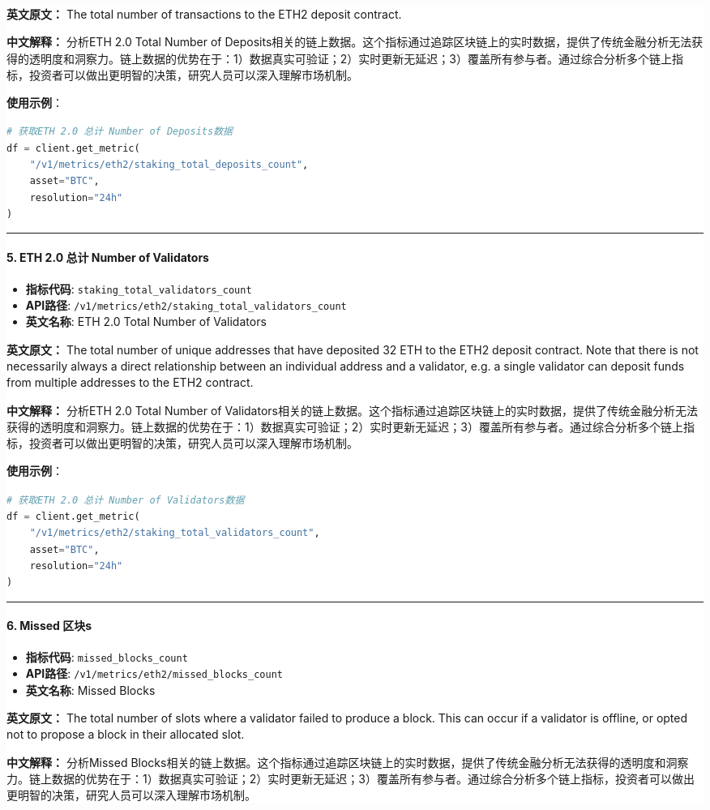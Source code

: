 **英文原文：**
The total number of transactions to the ETH2 deposit contract.

**中文解释：**
分析ETH 2.0 Total Number of Deposits相关的链上数据。这个指标通过追踪区块链上的实时数据，提供了传统金融分析无法获得的透明度和洞察力。链上数据的优势在于：1）数据真实可验证；2）实时更新无延迟；3）覆盖所有参与者。通过综合分析多个链上指标，投资者可以做出更明智的决策，研究人员可以深入理解市场机制。

**使用示例**：
```python
# 获取ETH 2.0 总计 Number of Deposits数据
df = client.get_metric(
    "/v1/metrics/eth2/staking_total_deposits_count",
    asset="BTC",
    resolution="24h"
)
```

---

#### 5. ETH 2.0 总计 Number of Validators

- **指标代码**: `staking_total_validators_count`
- **API路径**: `/v1/metrics/eth2/staking_total_validators_count`
- **英文名称**: ETH 2.0 Total Number of Validators

**英文原文：**
The total number of unique addresses that have deposited 32 ETH to the ETH2 deposit contract. Note that there is not necessarily always a direct relationship between an individual address and a validator, e.g. a single validator can deposit funds from multiple addresses to the ETH2 contract.

**中文解释：**
分析ETH 2.0 Total Number of Validators相关的链上数据。这个指标通过追踪区块链上的实时数据，提供了传统金融分析无法获得的透明度和洞察力。链上数据的优势在于：1）数据真实可验证；2）实时更新无延迟；3）覆盖所有参与者。通过综合分析多个链上指标，投资者可以做出更明智的决策，研究人员可以深入理解市场机制。

**使用示例**：
```python
# 获取ETH 2.0 总计 Number of Validators数据
df = client.get_metric(
    "/v1/metrics/eth2/staking_total_validators_count",
    asset="BTC",
    resolution="24h"
)
```

---

#### 6. Missed 区块s

- **指标代码**: `missed_blocks_count`
- **API路径**: `/v1/metrics/eth2/missed_blocks_count`
- **英文名称**: Missed Blocks

**英文原文：**
The total number of slots where a validator failed to produce a block. This can occur if a validator is offline, or opted not to propose a block in their allocated slot.

**中文解释：**
分析Missed Blocks相关的链上数据。这个指标通过追踪区块链上的实时数据，提供了传统金融分析无法获得的透明度和洞察力。链上数据的优势在于：1）数据真实可验证；2）实时更新无延迟；3）覆盖所有参与者。通过综合分析多个链上指标，投资者可以做出更明智的决策，研究人员可以深入理解市场机制。
